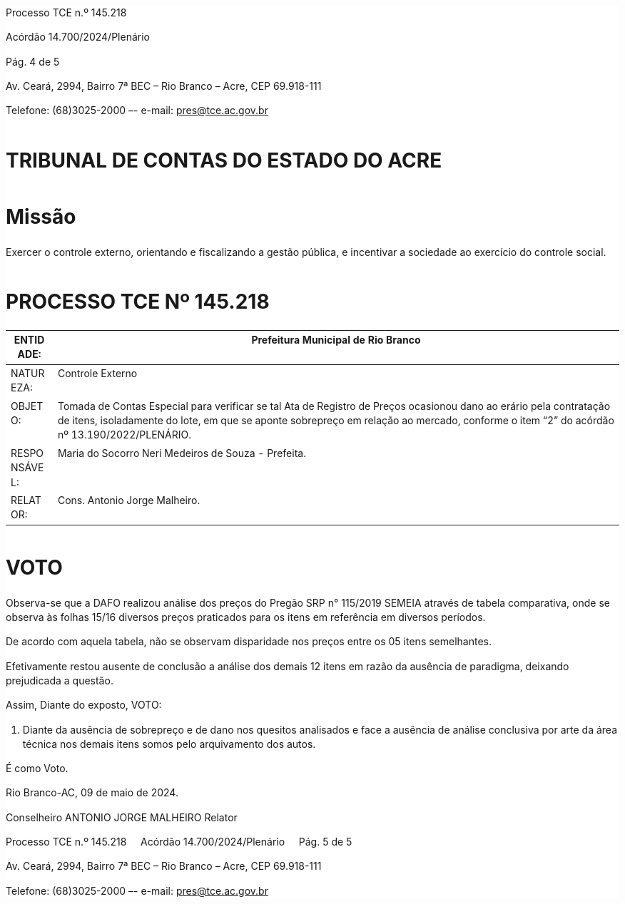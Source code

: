 Processo TCE n.º 145.218

Acórdão 14.700/2024/Plenário

Pág. 4 de 5

Av. Ceará, 2994, Bairro 7ª BEC – Rio Branco – Acre, CEP 69.918-111

Telefone: (68)3025-2000 –- e-mail: pres@tce.ac.gov.br

# TRIBUNAL DE CONTAS DO ESTADO DO ACRE

# Missão

Exercer o controle externo, orientando e fiscalizando a gestão pública, e incentivar a sociedade ao exercício do controle social.

# PROCESSO TCE Nº 145.218

|ENTIDADE:|Prefeitura Municipal de Rio Branco|
|---|---|
|NATUREZA:|Controle Externo|
|OBJETO:|Tomada de Contas Especial para verificar se tal Ata de Registro de Preços ocasionou dano ao erário pela contratação de itens, isoladamente do lote, em que se aponte sobrepreço em relação ao mercado, conforme o item “2” do acórdão nº 13.190/2022/PLENÁRIO.|
|RESPONSÁVEL:|Maria do Socorro Neri Medeiros de Souza - Prefeita.|
|RELATOR:|Cons. Antonio Jorge Malheiro.|

# VOTO

Observa-se que a DAFO realizou análise dos preços do Pregão SRP n° 115/2019 SEMEIA através de tabela comparativa, onde se observa às folhas 15/16 diversos preços praticados para os itens em referência em diversos períodos.

De acordo com aquela tabela, não se observam disparidade nos preços entre os 05 itens semelhantes.

Efetivamente restou ausente de conclusão a análise dos demais 12 itens em razão da ausência de paradigma, deixando prejudicada a questão.

Assim, Diante do exposto, VOTO:

1. Diante da ausência de sobrepreço e de dano nos quesitos analisados e face a ausência de análise conclusiva por arte da área técnica nos demais itens somos pelo arquivamento dos autos.

É como Voto.

Rio Branco-AC, 09 de maio de 2024.

Conselheiro ANTONIO JORGE MALHEIRO
Relator

Processo TCE n.º 145.218 &nbsp;&nbsp;&nbsp; Acórdão 14.700/2024/Plenário &nbsp;&nbsp;&nbsp; Pág. 5 de 5

Av. Ceará, 2994, Bairro 7ª BEC – Rio Branco – Acre, CEP 69.918-111

Telefone: (68)3025-2000 –- e-mail: pres@tce.ac.gov.br

